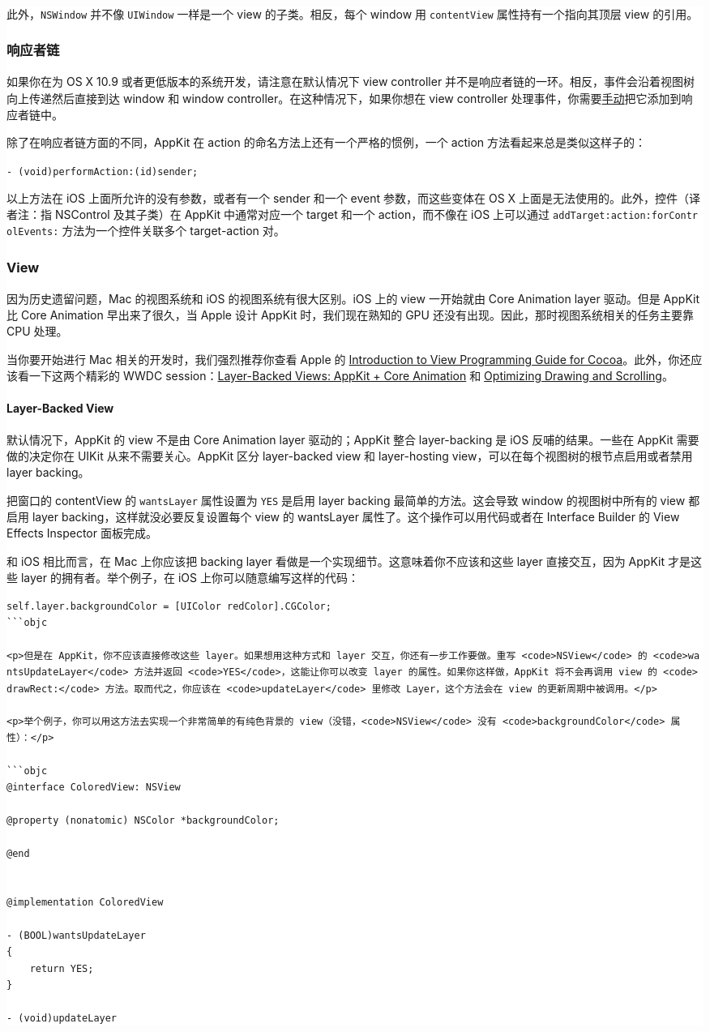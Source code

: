 <p>此外，<code>NSWindow</code> 并不像 <code>UIWindow</code> 一样是一个 view 的子类。相反，每个 window 用 <code>contentView</code> 属性持有一个指向其顶层 view 的引用。</p>

<h3 id="">响应者链</h3>

<p>如果你在为 OS X 10.9 或者更低版本的系统开发，请注意在默认情况下 view controller 并不是响应者链的一环。相反，事件会沿着视图树向上传递然后直接到达 window 和 window controller。在这种情况下，如果你想在 view controller 处理事件，你需要<a href="http://www.cocoawithlove.com/2008/07/better-integration-for-nsviewcontroller.html">手动</a>把它添加到响应者链中。</p>

<p>除了在响应者链方面的不同，AppKit 在 action 的命名方法上还有一个严格的惯例，一个 action 方法看起来总是类似这样子的：</p>

```objc
- (void)performAction:(id)sender;
```

<p>以上方法在 iOS 上面所允许的没有参数，或者有一个 sender 和一个 event 参数，而这些变体在 OS X 上面是无法使用的。此外，控件（译者注：指 NSControl 及其子类）在 AppKit 中通常对应一个 target 和一个 action，而不像在 iOS 上可以通过 <code>addTarget:action:forControlEvents:</code> 方法为一个控件关联多个 target-action 对。</p>

<h3 id="view">View</h3>

<p>因为历史遗留问题，Mac 的视图系统和 iOS 的视图系统有很大区别。iOS 上的 view 一开始就由 Core Animation layer 驱动。但是 AppKit 比 Core Animation 早出来了很久，当 Apple 设计 AppKit 时，我们现在熟知的 GPU 还没有出现。因此，那时视图系统相关的任务主要靠 CPU 处理。</p>

<p>当你要开始进行 Mac 相关的开发时，我们强烈推荐你查看 Apple 的 <a href="https://developer.apple.com/library/mac/documentation/Cocoa/Conceptual/CocoaViewsGuide/Introduction/Introduction.html#//apple_ref/doc/uid/TP40002978">Introduction to View Programming Guide for Cocoa</a>。此外，你还应该看一下这两个精彩的 WWDC session：<a href="https://developer.apple.com/videos/wwdc/2012/#217">Layer-Backed Views: AppKit + Core Animation</a> 和 <a href="https://developer.apple.com/videos/wwdc/2013/#215">Optimizing Drawing and Scrolling</a>。</p>

<h4 id="layerbackedview">Layer-Backed View</h4>

<p>默认情况下，AppKit 的 view 不是由 Core Animation layer 驱动的；AppKit 整合 layer-backing 是 iOS 反哺的结果。一些在 AppKit 需要做的决定你在 UIKit 从来不需要关心。AppKit 区分 layer-backed view 和 layer-hosting view，可以在每个视图树的根节点启用或者禁用 layer backing。</p>

<p>把窗口的 contentView 的 <code>wantsLayer</code> 属性设置为 <code>YES</code> 是启用 layer backing 最简单的方法。这会导致 window 的视图树中所有的 view 都启用 layer backing，这样就没必要反复设置每个 view 的 wantsLayer 属性了。这个操作可以用代码或者在 Interface Builder 的 View Effects Inspector 面板完成。</p>

<p>和 iOS 相比而言，在 Mac 上你应该把 backing layer 看做是一个实现细节。这意味着你不应该和这些 layer 直接交互，因为 AppKit 才是这些 layer 的拥有者。举个例子，在 iOS 上你可以随意编写这样的代码：</p>

```objc
self.layer.backgroundColor = [UIColor redColor].CGColor;
```objc

<p>但是在 AppKit，你不应该直接修改这些 layer。如果想用这种方式和 layer 交互，你还有一步工作要做。重写 <code>NSView</code> 的 <code>wantsUpdateLayer</code> 方法并返回 <code>YES</code>，这能让你可以改变 layer 的属性。如果你这样做，AppKit 将不会再调用 view 的 <code>drawRect:</code> 方法。取而代之，你应该在 <code>updateLayer</code> 里修改 Layer，这个方法会在 view 的更新周期中被调用。</p>

<p>举个例子，你可以用这方法去实现一个非常简单的有纯色背景的 view（没错，<code>NSView</code> 没有 <code>backgroundColor</code> 属性）：</p>

```objc
@interface ColoredView: NSView

@property (nonatomic) NSColor *backgroundColor;

@end


@implementation ColoredView

- (BOOL)wantsUpdateLayer
{
    return YES;
}

- (void)updateLayer
```